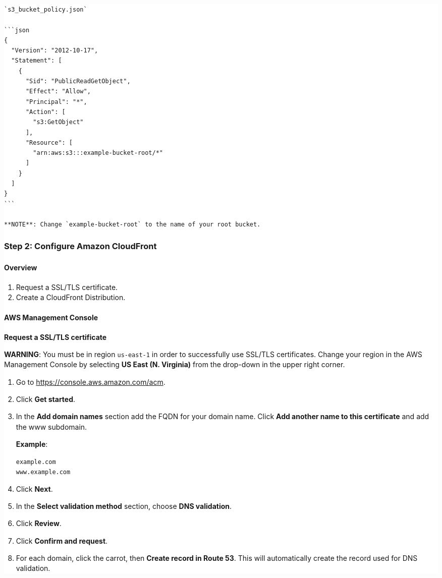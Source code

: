     `s3_bucket_policy.json`

    ```json
    {
      "Version": "2012-10-17",
      "Statement": [
        {
          "Sid": "PublicReadGetObject",
          "Effect": "Allow",
          "Principal": "*",
          "Action": [
            "s3:GetObject"
          ],
          "Resource": [
            "arn:aws:s3:::example-bucket-root/*"
          ]
        }
      ]
    }
    ```

    **NOTE**: Change `example-bucket-root` to the name of your root bucket.

### Step 2: Configure Amazon CloudFront

#### Overview

1. Request a SSL/TLS certificate.
2. Create a CloudFront Distribution.

#### AWS Management Console

**Request a SSL/TLS certificate**

**WARNING**: You must be in region `us-east-1` in order to successfully use
SSL/TLS certificates. Change your region in the AWS Management Console by
selecting **US East (N. Virginia)** from the drop-down in the upper right
corner.

1. Go to https://console.aws.amazon.com/acm.
2. Click **Get started**.
3. In the **Add domain names** section add the FQDN for your domain name. Click
   **Add another name to this certificate** and add the www subdomain.

    **Example**:
    ```
    example.com
    www.example.com
    ```

4. Click **Next**.
5. In the **Select validation method** section, choose **DNS validation**.
6. Click **Review**.
7. Click **Confirm and request**.
8. For each domain, click the carrot, then **Create record in Route 53**. This
   will automatically create the record used for DNS validation.
